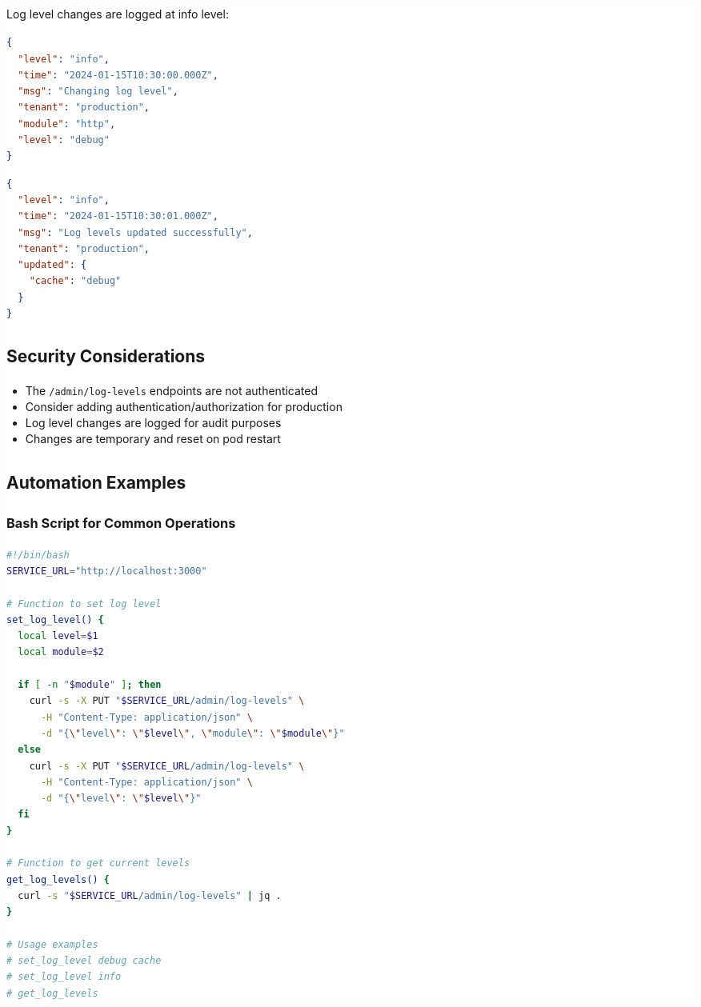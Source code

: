 Log level changes are logged at info level:

```json
{
  "level": "info",
  "time": "2024-01-15T10:30:00.000Z",
  "msg": "Changing log level",
  "tenant": "production",
  "module": "http",
  "level": "debug"
}
```

```json
{
  "level": "info", 
  "time": "2024-01-15T10:30:01.000Z",
  "msg": "Log levels updated successfully",
  "tenant": "production",
  "updated": {
    "cache": "debug"
  }
}
```

## Security Considerations

- The `/admin/log-levels` endpoints are not authenticated
- Consider adding authentication/authorization for production
- Log level changes are logged for audit purposes
- Changes are temporary and reset on pod restart

## Automation Examples

### Bash Script for Common Operations
```bash
#!/bin/bash
SERVICE_URL="http://localhost:3000"

# Function to set log level
set_log_level() {
  local level=$1
  local module=$2
  
  if [ -n "$module" ]; then
    curl -s -X PUT "$SERVICE_URL/admin/log-levels" \
      -H "Content-Type: application/json" \
      -d "{\"level\": \"$level\", \"module\": \"$module\"}"
  else
    curl -s -X PUT "$SERVICE_URL/admin/log-levels" \
      -H "Content-Type: application/json" \
      -d "{\"level\": \"$level\"}"
  fi
}

# Function to get current levels
get_log_levels() {
  curl -s "$SERVICE_URL/admin/log-levels" | jq .
}

# Usage examples
# set_log_level debug cache
# set_log_level info
# get_log_levels
```